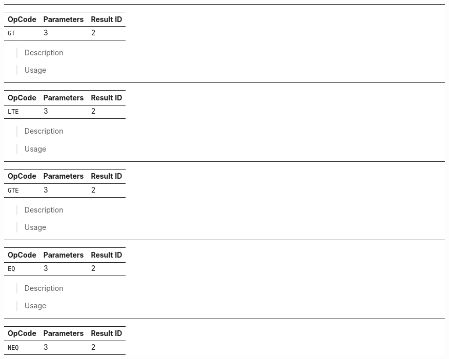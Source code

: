 

---

| OpCode | Parameters | Result ID |
| --- | --- | --- |
| `GT` | 3 | 2 |


> Description



> Usage



---

| OpCode | Parameters | Result ID |
| --- | --- | --- |
| `LTE` | 3 | 2 |


> Description



> Usage



---

| OpCode | Parameters | Result ID |
| --- | --- | --- |
| `GTE` | 3 | 2 |


> Description



> Usage



---

| OpCode | Parameters | Result ID |
| --- | --- | --- |
| `EQ` | 3 | 2 |


> Description



> Usage



---

| OpCode | Parameters | Result ID |
| --- | --- | --- |
| `NEQ` | 3 | 2 |
